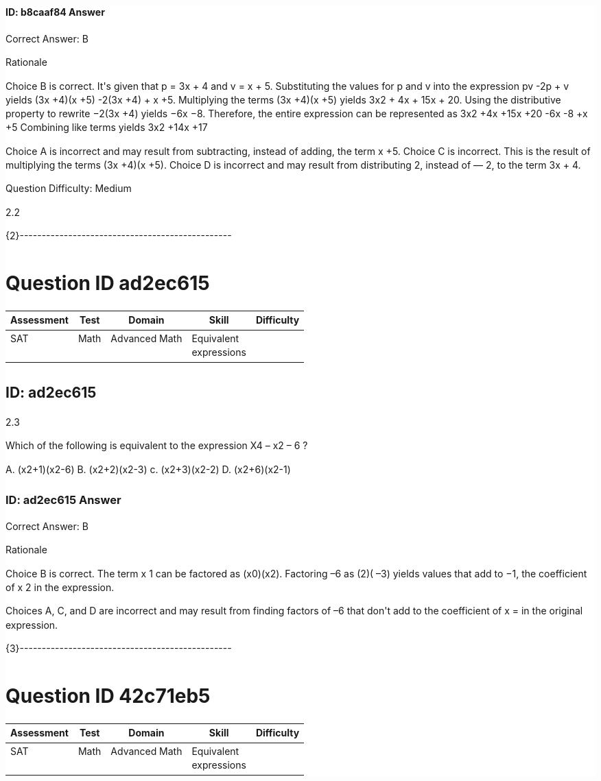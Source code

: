 #### ID: b8caaf84 Answer

Correct Answer: B

Rationale

Choice B is correct. It's given that p = 3x + 4 and v = x + 5. Substituting the values for p and v into the expression pv -2p + v yields (3x +4)(x +5) -2(3x +4) + x +5. Multiplying the terms (3x +4)(x +5) yields 3x2 + 4x + 15x + 20. Using the distributive property to rewrite −2(3x +4) yields −6x −8. Therefore, the entire expression can be represented as 3x2 +4x +15x +20 -6x -8 +x +5 Combining like terms yields 3x2 +14x +17

Choice A is incorrect and may result from subtracting, instead of adding, the term x +5. Choice C is incorrect. This is the result of multiplying the terms (3x +4)(x +5). Choice D is incorrect and may result from distributing 2, instead of — 2, to the term 3x + 4.

Question Difficulty: Medium

2.2

{2}------------------------------------------------

# Question ID ad2ec615

| Assessment | Test | Domain        | Skill                     | Difficulty |
|------------|------|---------------|---------------------------|------------|
| SAT        | Math | Advanced Math | Equivalent<br>expressions |            |

## ID: ad2ec615

2.3

Which of the following is equivalent to the expression X4 – x2 – 6 ?

A. (x2+1)(x2-6) B. (x2+2)(x2-3) c. (x2+3)(x2-2) D. (x2+6)(x2-1)

### ID: ad2ec615 Answer

Correct Answer: B

Rationale

Choice B is correct. The term x 1 can be factored as (x0)(x2). Factoring –6 as (2)( –3) yields values that add to −1, the coefficient of x 2 in the expression.

Choices A, C, and D are incorrect and may result from finding factors of –6 that don't add to the coefficient of x = in the original expression.

{3}------------------------------------------------

# Question ID 42c71eb5

| Assessment | Test | Domain        | Skill                     | Difficulty |
|------------|------|---------------|---------------------------|------------|
| SAT        | Math | Advanced Math | Equivalent<br>expressions |            |
